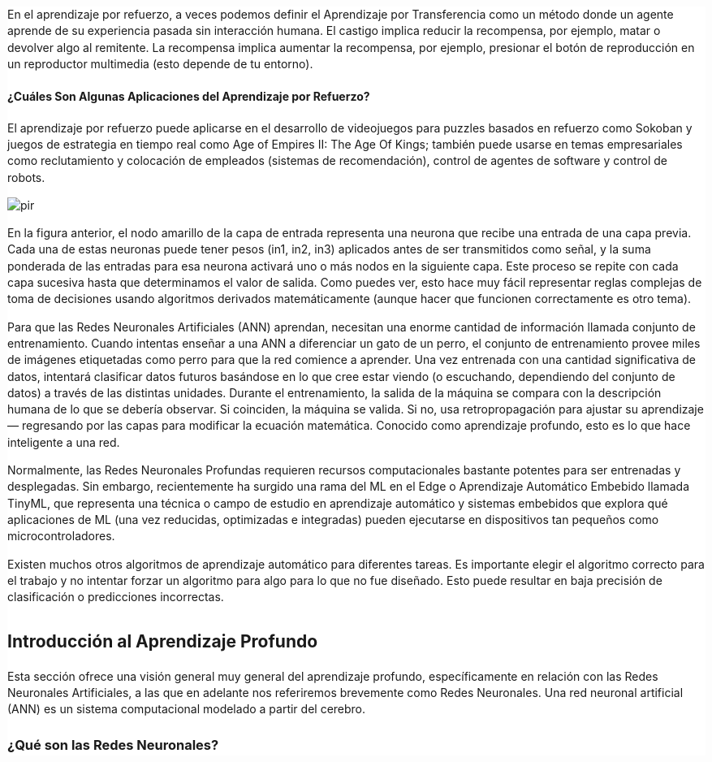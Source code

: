 En el aprendizaje por refuerzo, a veces podemos definir el Aprendizaje por Transferencia como un método donde un agente aprende de su experiencia pasada sin interacción humana. El castigo implica reducir la recompensa, por ejemplo, matar o devolver algo al remitente. La recompensa implica aumentar la recompensa, por ejemplo, presionar el botón de reproducción en un reproductor multimedia (esto depende de tu entorno).

#### ¿Cuáles Son Algunas Aplicaciones del Aprendizaje por Refuerzo?

El aprendizaje por refuerzo puede aplicarse en el desarrollo de videojuegos para puzzles basados en refuerzo como Sokoban y juegos de estrategia en tiempo real como Age of Empires II: The Age Of Kings; también puede usarse en temas empresariales como reclutamiento y colocación de empleados (sistemas de recomendación), control de agentes de software y control de robots.

<p style={{textAlign: 'center'}}><img src="https://files.seeedstudio.com/wiki/HarvardKit/TinyMLKit.png" alt="pir" width="500" height="auto"/></p>

En la figura anterior, el nodo amarillo de la capa de entrada representa una neurona que recibe una entrada de una capa previa. Cada una de estas neuronas puede tener pesos (in1, in2, in3) aplicados antes de ser transmitidos como señal, y la suma ponderada de las entradas para esa neurona activará uno o más nodos en la siguiente capa. Este proceso se repite con cada capa sucesiva hasta que determinamos el valor de salida. Como puedes ver, esto hace muy fácil representar reglas complejas de toma de decisiones usando algoritmos derivados matemáticamente (aunque hacer que funcionen correctamente es otro tema).

Para que las Redes Neuronales Artificiales (ANN) aprendan, necesitan una enorme cantidad de información llamada conjunto de entrenamiento. Cuando intentas enseñar a una ANN a diferenciar un gato de un perro, el conjunto de entrenamiento provee miles de imágenes etiquetadas como perro para que la red comience a aprender. Una vez entrenada con una cantidad significativa de datos, intentará clasificar datos futuros basándose en lo que cree estar viendo (o escuchando, dependiendo del conjunto de datos) a través de las distintas unidades. Durante el entrenamiento, la salida de la máquina se compara con la descripción humana de lo que se debería observar. Si coinciden, la máquina se valida. Si no, usa retropropagación para ajustar su aprendizaje — regresando por las capas para modificar la ecuación matemática. Conocido como aprendizaje profundo, esto es lo que hace inteligente a una red.

Normalmente, las Redes Neuronales Profundas requieren recursos computacionales bastante potentes para ser entrenadas y desplegadas. Sin embargo, recientemente ha surgido una rama del ML en el Edge o Aprendizaje Automático Embebido llamada TinyML, que representa una técnica o campo de estudio en aprendizaje automático y sistemas embebidos que explora qué aplicaciones de ML (una vez reducidas, optimizadas e integradas) pueden ejecutarse en dispositivos tan pequeños como microcontroladores.

Existen muchos otros algoritmos de aprendizaje automático para diferentes tareas. Es importante elegir el algoritmo correcto para el trabajo y no intentar forzar un algoritmo para algo para lo que no fue diseñado. Esto puede resultar en baja precisión de clasificación o predicciones incorrectas.

## Introducción al Aprendizaje Profundo

Esta sección ofrece una visión general muy general del aprendizaje profundo, específicamente en relación con las Redes Neuronales Artificiales, a las que en adelante nos referiremos brevemente como Redes Neuronales. Una red neuronal artificial (ANN) es un sistema computacional modelado a partir del cerebro.

### ¿Qué son las Redes Neuronales?
